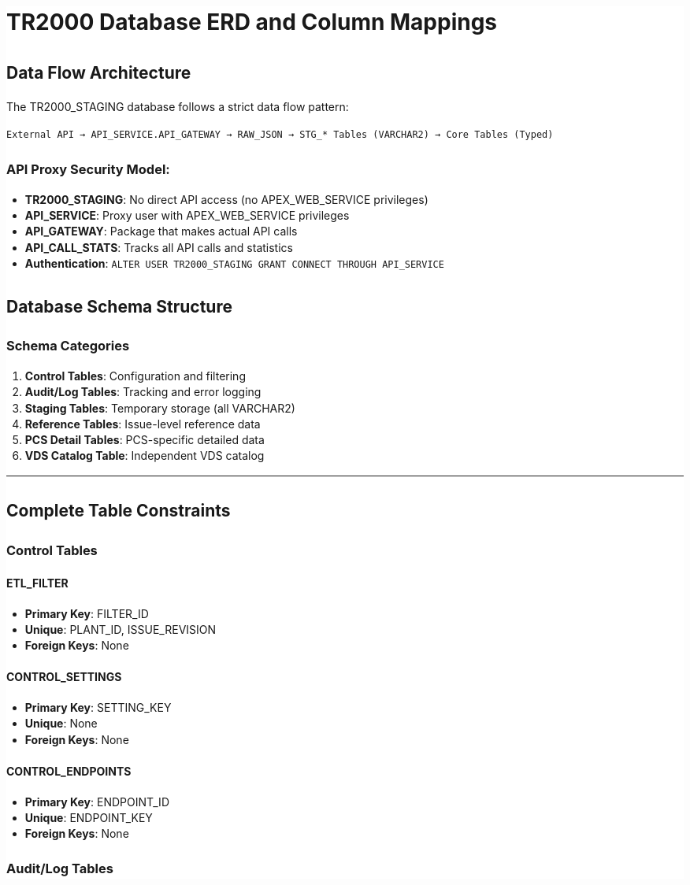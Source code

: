 # TR2000 Database ERD and Column Mappings

## Data Flow Architecture

The TR2000_STAGING database follows a strict data flow pattern:
```
External API → API_SERVICE.API_GATEWAY → RAW_JSON → STG_* Tables (VARCHAR2) → Core Tables (Typed)
```

### API Proxy Security Model:
- **TR2000_STAGING**: No direct API access (no APEX_WEB_SERVICE privileges)
- **API_SERVICE**: Proxy user with APEX_WEB_SERVICE privileges
- **API_GATEWAY**: Package that makes actual API calls
- **API_CALL_STATS**: Tracks all API calls and statistics
- **Authentication**: `ALTER USER TR2000_STAGING GRANT CONNECT THROUGH API_SERVICE`

## Database Schema Structure

### Schema Categories
1. **Control Tables**: Configuration and filtering
2. **Audit/Log Tables**: Tracking and error logging
3. **Staging Tables**: Temporary storage (all VARCHAR2)
4. **Reference Tables**: Issue-level reference data
5. **PCS Detail Tables**: PCS-specific detailed data
6. **VDS Catalog Table**: Independent VDS catalog

---

## Complete Table Constraints

### Control Tables

#### ETL_FILTER
- **Primary Key**: FILTER_ID
- **Unique**: PLANT_ID, ISSUE_REVISION
- **Foreign Keys**: None

#### CONTROL_SETTINGS
- **Primary Key**: SETTING_KEY
- **Unique**: None
- **Foreign Keys**: None

#### CONTROL_ENDPOINTS
- **Primary Key**: ENDPOINT_ID
- **Unique**: ENDPOINT_KEY
- **Foreign Keys**: None

### Audit/Log Tables
